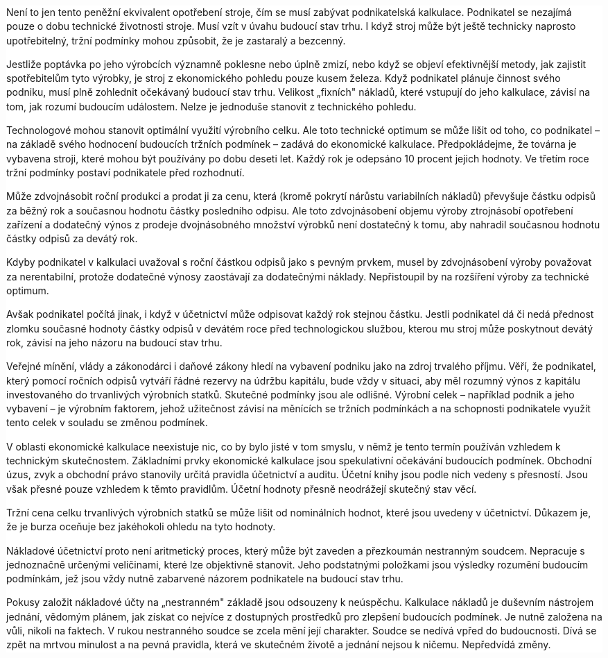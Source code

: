 Není to jen tento peněžní ekvivalent opotřebení stroje, čím se musí zabývat podnikatelská kalkulace. Podnikatel se nezajímá pouze o dobu technické životnosti stroje. Musí vzít v úvahu budoucí stav trhu. I když stroj může být ještě technicky naprosto upotřebitelný, tržní podmínky mohou způsobit, že je zastaralý a bezcenný.

Jestliže poptávka po jeho výrobcích významně poklesne nebo úplně zmizí, nebo když se objeví efektivnější metody, jak zajistit spotřebitelům tyto výrobky, je stroj z ekonomického pohledu pouze kusem železa. Když podnikatel plánuje činnost svého podniku, musí plně zohlednit očekávaný budoucí stav trhu. Velikost „fixních" nákladů, které vstupují do jeho kalkulace, závisí na tom, jak rozumí budoucím událostem. Nelze je jednoduše stanovit z technického pohledu.

Technologové mohou stanovit optimální využití výrobního celku. Ale toto technické optimum se může lišit od toho, co podnikatel – na základě svého hodnocení budoucích tržních podmínek – zadává do ekonomické kalkulace. Předpokládejme, že továrna je vybavena stroji, které mohou být používány po dobu deseti let. Každý rok je odepsáno 10 procent jejich hodnoty. Ve třetím roce tržní podmínky postaví podnikatele před rozhodnutí.

Může zdvojnásobit roční produkci a prodat ji za cenu, která (kromě pokrytí nárůstu variabilních nákladů) převyšuje částku odpisů za běžný rok a současnou hodnotu částky posledního odpisu. Ale toto zdvojnásobení objemu výroby ztrojnásobí opotřebení zařízení a dodatečný výnos z prodeje dvojnásobného množství výrobků není dostatečný k tomu, aby nahradil současnou hodnotu částky odpisů za devátý rok.

Kdyby podnikatel v kalkulaci uvažoval s roční částkou odpisů jako s pevným prvkem, musel by zdvojnásobení výroby považovat za nerentabilní, protože dodatečné výnosy zaostávají za dodatečnými náklady. Nepřistoupil by na rozšíření výroby za technické optimum.

Avšak podnikatel počítá jinak, i když v účetnictví může odpisovat každý rok stejnou částku. Jestli podnikatel dá či nedá přednost zlomku současné hodnoty částky odpisů v devátém roce před technologickou službou, kterou mu stroj může poskytnout devátý rok, závisí na jeho názoru na budoucí stav trhu.



Veřejné mínění, vlády a zákonodárci i daňové zákony hledí na vybavení podniku jako na zdroj trvalého příjmu. Věří, že podnikatel, který pomocí ročních odpisů vytváří řádné rezervy na údržbu kapitálu, bude vždy v situaci, aby měl rozumný výnos z kapitálu investovaného do trvanlivých výrobních statků. Skutečné podmínky jsou ale odlišné. Výrobní celek – například podnik a jeho vybavení – je výrobním faktorem, jehož užitečnost závisí na měnících se tržních podmínkách a na schopnosti podnikatele využít tento celek v souladu se změnou podmínek.

V oblasti ekonomické kalkulace neexistuje nic, co by bylo jisté v tom smyslu, v němž je tento termín používán vzhledem k technickým skutečnostem. Základními prvky ekonomické kalkulace jsou spekulativní očekávání budoucích podmínek. Obchodní úzus, zvyk a obchodní právo stanovily určitá pravidla účetnictví a auditu. Účetní knihy jsou podle nich vedeny s přesností. Jsou však přesné pouze vzhledem k těmto pravidlům. Účetní hodnoty přesně neodrážejí skutečný stav věcí.

Tržní cena celku trvanlivých výrobních statků se může lišit od nominálních hodnot, které jsou uvedeny v účetnictví. Důkazem je, že je burza oceňuje bez jakéhokoli ohledu na tyto hodnoty.

Nákladové účetnictví proto není aritmetický proces, který může být zaveden a přezkoumán nestranným soudcem. Nepracuje s jednoznačně určenými veličinami, které lze objektivně stanovit. Jeho podstatnými položkami jsou výsledky rozumění budoucím podmínkám, jež jsou vždy nutně zabarvené názorem podnikatele na budoucí stav trhu.

Pokusy založit nákladové účty na „nestranném" základě jsou odsouzeny k neúspěchu. Kalkulace nákladů je duševním nástrojem jednání, vědomým plánem, jak získat co nejvíce z dostupných prostředků pro zlepšení budoucích podmínek. Je nutně založena na vůli, nikoli na faktech. V rukou nestranného soudce se zcela mění její charakter. Soudce se nedívá vpřed do budoucnosti. Dívá se zpět na mrtvou minulost a na pevná pravidla, která ve skutečném životě a jednání nejsou k ničemu. Nepředvídá změny.
